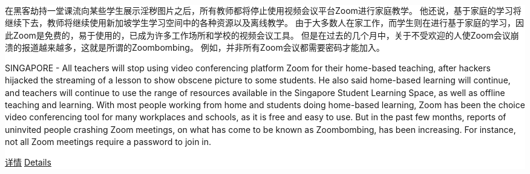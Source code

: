 在黑客劫持一堂课流向某些学生展示淫秽图片之后，所有教师都将停止使用视频会议平台Zoom进行家庭教学。
他还说，基于家庭的学习将继续下去，教师将继续使用新加坡学生学习空间中的各种资源以及离线教学。
由于大多数人在家工作，而学生则在进行基于家庭的学习，因此Zoom是免费的，易于使用的，已成为许多工作场所和学校的视频会议工具。
但是在过去的几个月中，关于不受欢迎的人使Zoom会议崩溃的报道越来越多，这就是所谓的Zoombombing。
例如，并非所有Zoom会议都需要密码才能加入。

SINGAPORE - All teachers will stop using video conferencing platform Zoom for their home-based teaching, after hackers hijacked the streaming of a lesson to show obscene picture to some students.
He also said home-based learning will continue, and teachers will continue to use the range of resources available in the Singapore Student Learning Space, as well as offline teaching and learning.
With most people working from home and students doing home-based learning, Zoom has been the choice video conferencing tool for many workplaces and schools, as it is free and easy to use.
But in the past few months, reports of uninvited people crashing Zoom meetings, on what has come to be known as Zoombombing, has been increasing.
For instance, not all Zoom meetings require a password to join in.

[详情](Coronavirus%3A%20No%20more%20Zoom%20for%20home-based%20learning%20after%20hackers%20show%20obscene%20photos%20to%20Singapore%20students_zh.md) [Details](Coronavirus%3A%20No%20more%20Zoom%20for%20home-based%20learning%20after%20hackers%20show%20obscene%20photos%20to%20Singapore%20students.md)